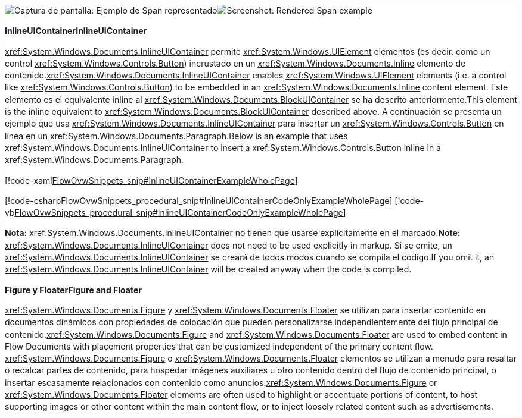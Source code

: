  <span data-ttu-id="9411b-230">![Captura de pantalla: Ejemplo de Span representado](./media/flow-spanexample.gif "Flow_SpanExample")</span><span class="sxs-lookup"><span data-stu-id="9411b-230">![Screenshot: Rendered Span example](./media/flow-spanexample.gif "Flow_SpanExample")</span></span>  
  
 <span data-ttu-id="9411b-231">**InlineUIContainer**</span><span class="sxs-lookup"><span data-stu-id="9411b-231">**InlineUIContainer**</span></span>  
  
 <span data-ttu-id="9411b-232"><xref:System.Windows.Documents.InlineUIContainer> permite <xref:System.Windows.UIElement> elementos (es decir, como un control <xref:System.Windows.Controls.Button>) incrustado en un <xref:System.Windows.Documents.Inline> elemento de contenido.</span><span class="sxs-lookup"><span data-stu-id="9411b-232"><xref:System.Windows.Documents.InlineUIContainer> enables <xref:System.Windows.UIElement> elements (i.e. a control like <xref:System.Windows.Controls.Button>) to be embedded in an <xref:System.Windows.Documents.Inline> content element.</span></span> <span data-ttu-id="9411b-233">Este elemento es el equivalente inline al <xref:System.Windows.Documents.BlockUIContainer> se ha descrito anteriormente.</span><span class="sxs-lookup"><span data-stu-id="9411b-233">This element is the inline equivalent to <xref:System.Windows.Documents.BlockUIContainer> described above.</span></span> <span data-ttu-id="9411b-234">A continuación se presenta un ejemplo que usa <xref:System.Windows.Documents.InlineUIContainer> para insertar un <xref:System.Windows.Controls.Button> en línea en un <xref:System.Windows.Documents.Paragraph>.</span><span class="sxs-lookup"><span data-stu-id="9411b-234">Below is an example that uses <xref:System.Windows.Documents.InlineUIContainer> to insert a <xref:System.Windows.Controls.Button> inline in a <xref:System.Windows.Documents.Paragraph>.</span></span>  
  
 [!code-xaml[FlowOvwSnippets_snip#InlineUIContainerExampleWholePage](~/samples/snippets/csharp/VS_Snippets_Wpf/FlowOvwSnippets_snip/CS/InlineUIContainerExample.xaml#inlineuicontainerexamplewholepage)]  
  
 [!code-csharp[FlowOvwSnippets_procedural_snip#InlineUIContainerCodeOnlyExampleWholePage](~/samples/snippets/csharp/VS_Snippets_Wpf/FlowOvwSnippets_procedural_snip/CSharp/InlineUIContainerExample.cs#inlineuicontainercodeonlyexamplewholepage)]
 [!code-vb[FlowOvwSnippets_procedural_snip#InlineUIContainerCodeOnlyExampleWholePage](~/samples/snippets/visualbasic/VS_Snippets_Wpf/FlowOvwSnippets_procedural_snip/VisualBasic/InlineUIContainerExample.vb#inlineuicontainercodeonlyexamplewholepage)]  
  
 <span data-ttu-id="9411b-235">**Nota:** <xref:System.Windows.Documents.InlineUIContainer> no tienen que usarse explícitamente en el marcado.</span><span class="sxs-lookup"><span data-stu-id="9411b-235">**Note:** <xref:System.Windows.Documents.InlineUIContainer> does not need to be used explicitly in markup.</span></span> <span data-ttu-id="9411b-236">Si se omite, un <xref:System.Windows.Documents.InlineUIContainer> se creará de todos modos cuando se compila el código.</span><span class="sxs-lookup"><span data-stu-id="9411b-236">If you omit it, an <xref:System.Windows.Documents.InlineUIContainer> will be created anyway when the code is compiled.</span></span>  
  
 <span data-ttu-id="9411b-237">**Figure y Floater**</span><span class="sxs-lookup"><span data-stu-id="9411b-237">**Figure and Floater**</span></span>  
  
 <span data-ttu-id="9411b-238"><xref:System.Windows.Documents.Figure> y <xref:System.Windows.Documents.Floater> se utilizan para insertar contenido en documentos dinámicos con propiedades de colocación que pueden personalizarse independientemente del flujo principal de contenido.</span><span class="sxs-lookup"><span data-stu-id="9411b-238"><xref:System.Windows.Documents.Figure> and <xref:System.Windows.Documents.Floater> are used to embed content in Flow Documents with placement properties that can be customized independent of the primary content flow.</span></span> <span data-ttu-id="9411b-239"><xref:System.Windows.Documents.Figure> o <xref:System.Windows.Documents.Floater> elementos se utilizan a menudo para resaltar o recalcar partes de contenido, para hospedar imágenes auxiliares u otro contenido dentro del flujo de contenido principal, o insertar escasamente relacionados con contenido como anuncios.</span><span class="sxs-lookup"><span data-stu-id="9411b-239"><xref:System.Windows.Documents.Figure> or <xref:System.Windows.Documents.Floater> elements are often used to highlight or accentuate portions of content, to host supporting images or other content within the main content flow, or to inject loosely related content such as advertisements.</span></span>  
  